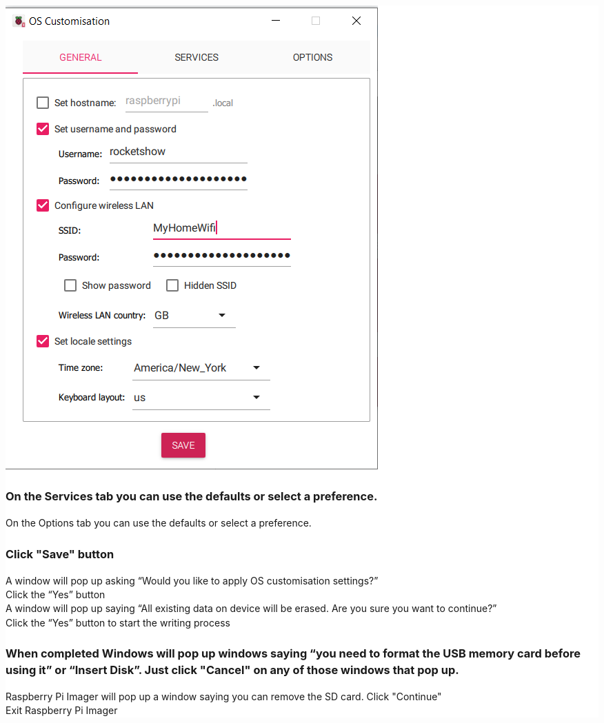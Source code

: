 ![General Tab Settings](images/image11.png)

### On the Services tab you can use the defaults or select a preference.
On the Options tab you can use the defaults or select a preference.

### Click "Save" button
A window will pop up asking “Would you like to apply OS customisation settings?”  
Click the “Yes” button  
A window will pop up saying “All existing data on device will be erased. Are you sure you want to continue?”  
Click the “Yes” button to start the writing process

### When completed Windows will pop up windows saying “you need to format the USB memory card before using it” or “Insert Disk”. Just click "Cancel" on any of those windows that pop up.
Raspberry Pi Imager will pop up a window saying you can remove the SD card. Click "Continue"  
Exit Raspberry Pi Imager

